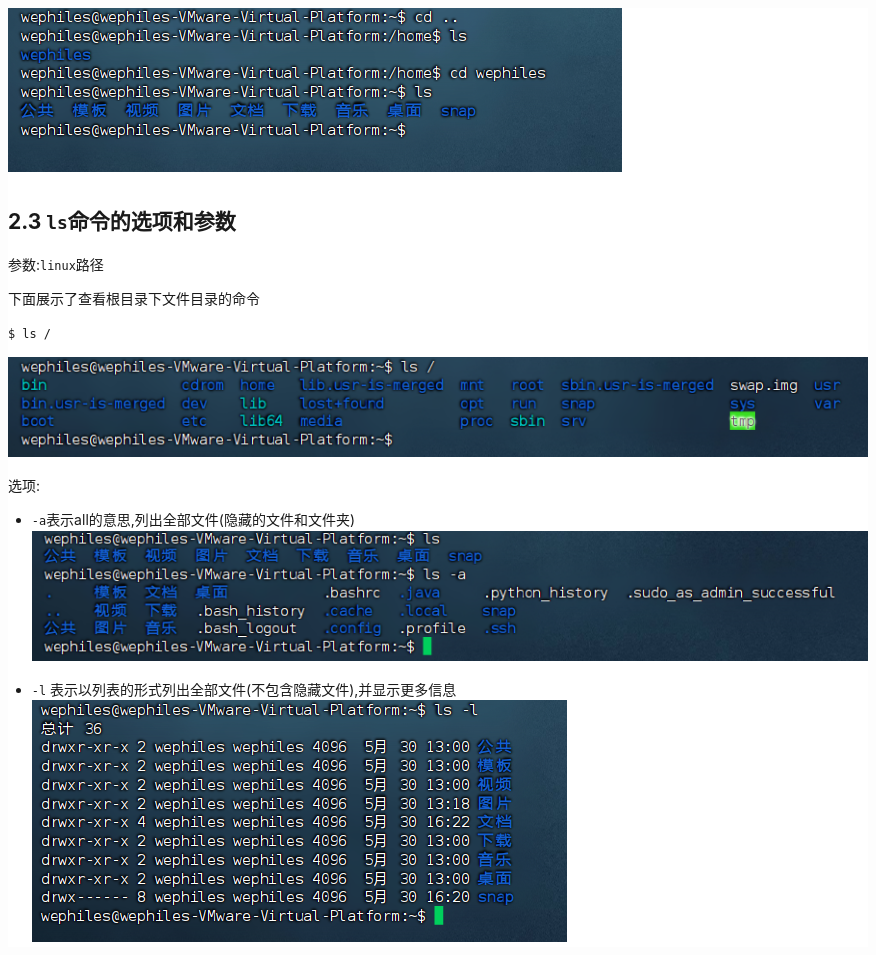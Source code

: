 ![Clip_2024-05-30_17-08-26](./assets/Clip_2024-05-30_17-08-26.png)

## 2.3 `ls`命令的选项和参数

参数:`linux`路径

下面展示了查看根目录下文件目录的命令

```text
$ ls /
```

![Clip_2024-05-30_17-11-32](./assets/Clip_2024-05-30_17-11-32.png)

选项:

- `-a`表示all的意思,列出全部文件(隐藏的文件和文件夹)
  ![Clip_2024-05-30_17-15-34](./assets/Clip_2024-05-30_17-15-34.png)

- `-l` 表示以列表的形式列出全部文件(不包含隐藏文件),并显示更多信息
  ![Clip_2024-05-30_17-18-59](./assets/Clip_2024-05-30_17-18-59.png)

